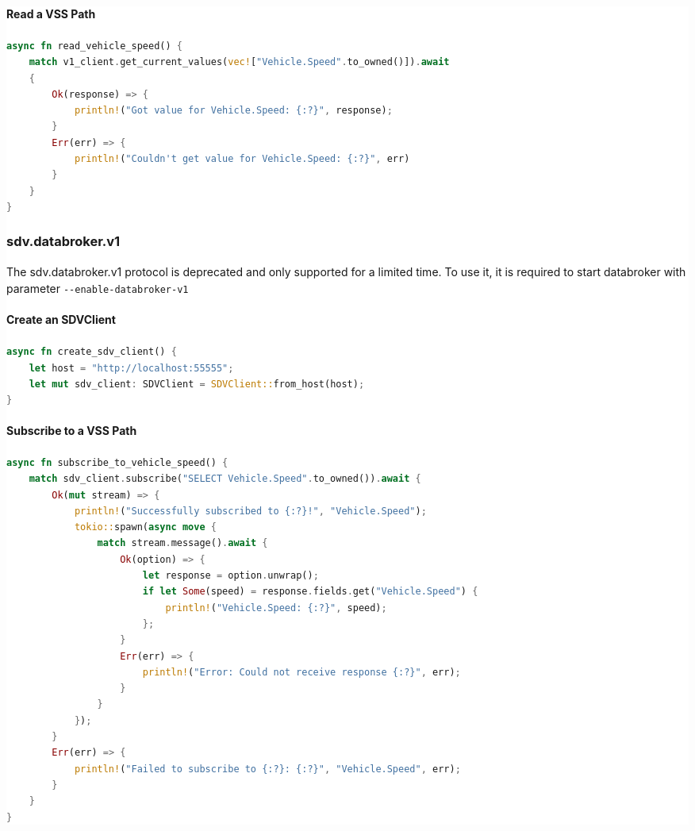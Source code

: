#### Read a VSS Path

```rust
async fn read_vehicle_speed() {
    match v1_client.get_current_values(vec!["Vehicle.Speed".to_owned()]).await
    {
        Ok(response) => {
            println!("Got value for Vehicle.Speed: {:?}", response);
        }
        Err(err) => {
            println!("Couldn't get value for Vehicle.Speed: {:?}", err)
        }
    }
}
```

### sdv.databroker.v1

The sdv.databroker.v1 protocol is deprecated and only supported for a limited time. To use it, it is required to start
databroker with parameter `--enable-databroker-v1`

#### Create an SDVClient

```rust
async fn create_sdv_client() {
    let host = "http://localhost:55555";
    let mut sdv_client: SDVClient = SDVClient::from_host(host);
}
```

#### Subscribe to a VSS Path

```rust
async fn subscribe_to_vehicle_speed() {
    match sdv_client.subscribe("SELECT Vehicle.Speed".to_owned()).await {
        Ok(mut stream) => {
            println!("Successfully subscribed to {:?}!", "Vehicle.Speed");
            tokio::spawn(async move {
                match stream.message().await {
                    Ok(option) => {
                        let response = option.unwrap();
                        if let Some(speed) = response.fields.get("Vehicle.Speed") {
                            println!("Vehicle.Speed: {:?}", speed);
                        };
                    }
                    Err(err) => {
                        println!("Error: Could not receive response {:?}", err);
                    }
                }
            });
        }
        Err(err) => {
            println!("Failed to subscribe to {:?}: {:?}", "Vehicle.Speed", err);
        }
    }
}
```
